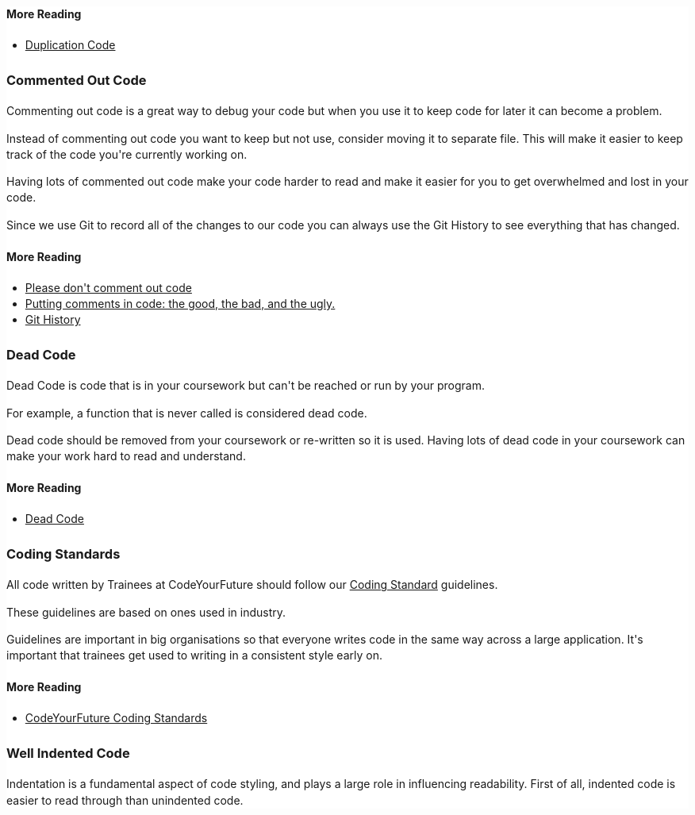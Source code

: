 #### More Reading

- [Duplication Code](https://dev.to/thinkster/code-smell-duplicated-code-fc1)

### Commented Out Code

Commenting out code is a great way to debug your code but when you use it to keep code for later it can become a problem.

Instead of commenting out code you want to keep but not use, consider moving it to separate file. This will make it easier to keep track of the code you're currently working on.

Having lots of commented out code make your code harder to read and make it easier for you to get overwhelmed and lost in your code.

Since we use Git to record all of the changes to our code you can always use the Git History to see everything that has changed.

#### More Reading

- [Please don't comment out code](https://kentcdodds.com/blog/please-dont-commit-commented-out-code)
- [Putting comments in code: the good, the bad, and the ugly.](https://www.freecodecamp.org/news/code-comments-the-good-the-bad-and-the-ugly-be9cc65fbf83/)
- [Git History](https://syllabus.codeyourfuture.io/git/index#history)

### Dead Code

Dead Code is code that is in your coursework but can't be reached or run by your program.

For example, a function that is never called is considered dead code.

Dead code should be removed from your coursework or re-written so it is used. Having lots of dead code in your coursework can make your work hard to read and understand.

#### More Reading

- [Dead Code](https://en.wikipedia.org/wiki/Dead_code)

### Coding Standards

All code written by Trainees at CodeYourFuture should follow our [Coding Standard](./code-style-guide) guidelines.

These guidelines are based on ones used in industry.

Guidelines are important in big organisations so that everyone writes code in the same way across a large application. It's important that trainees get used to writing in a consistent style early on.

#### More Reading

- [CodeYourFuture Coding Standards](./code-style-guide)

### Well Indented Code

Indentation is a fundamental aspect of code styling, and plays a large role in influencing readability. First of all, indented code is easier to read through than unindented code.
